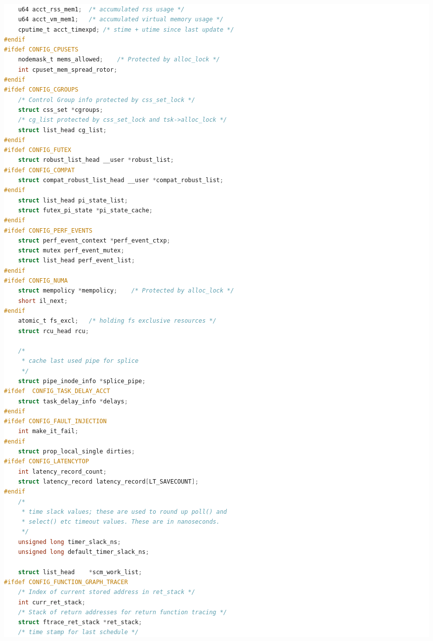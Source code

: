 ```c
	u64 acct_rss_mem1;	/* accumulated rss usage */
	u64 acct_vm_mem1;	/* accumulated virtual memory usage */
	cputime_t acct_timexpd;	/* stime + utime since last update */
#endif
#ifdef CONFIG_CPUSETS
	nodemask_t mems_allowed;	/* Protected by alloc_lock */
	int cpuset_mem_spread_rotor;
#endif
#ifdef CONFIG_CGROUPS
	/* Control Group info protected by css_set_lock */
	struct css_set *cgroups;
	/* cg_list protected by css_set_lock and tsk->alloc_lock */
	struct list_head cg_list;
#endif
#ifdef CONFIG_FUTEX
	struct robust_list_head __user *robust_list;
#ifdef CONFIG_COMPAT
	struct compat_robust_list_head __user *compat_robust_list;
#endif
	struct list_head pi_state_list;
	struct futex_pi_state *pi_state_cache;
#endif
#ifdef CONFIG_PERF_EVENTS
	struct perf_event_context *perf_event_ctxp;
	struct mutex perf_event_mutex;
	struct list_head perf_event_list;
#endif
#ifdef CONFIG_NUMA
	struct mempolicy *mempolicy;	/* Protected by alloc_lock */
	short il_next;
#endif
	atomic_t fs_excl;	/* holding fs exclusive resources */
	struct rcu_head rcu;

	/*
	 * cache last used pipe for splice
	 */
	struct pipe_inode_info *splice_pipe;
#ifdef	CONFIG_TASK_DELAY_ACCT
	struct task_delay_info *delays;
#endif
#ifdef CONFIG_FAULT_INJECTION
	int make_it_fail;
#endif
	struct prop_local_single dirties;
#ifdef CONFIG_LATENCYTOP
	int latency_record_count;
	struct latency_record latency_record[LT_SAVECOUNT];
#endif
	/*
	 * time slack values; these are used to round up poll() and
	 * select() etc timeout values. These are in nanoseconds.
	 */
	unsigned long timer_slack_ns;
	unsigned long default_timer_slack_ns;

	struct list_head	*scm_work_list;
#ifdef CONFIG_FUNCTION_GRAPH_TRACER
	/* Index of current stored address in ret_stack */
	int curr_ret_stack;
	/* Stack of return addresses for return function tracing */
	struct ftrace_ret_stack	*ret_stack;
	/* time stamp for last schedule */
```